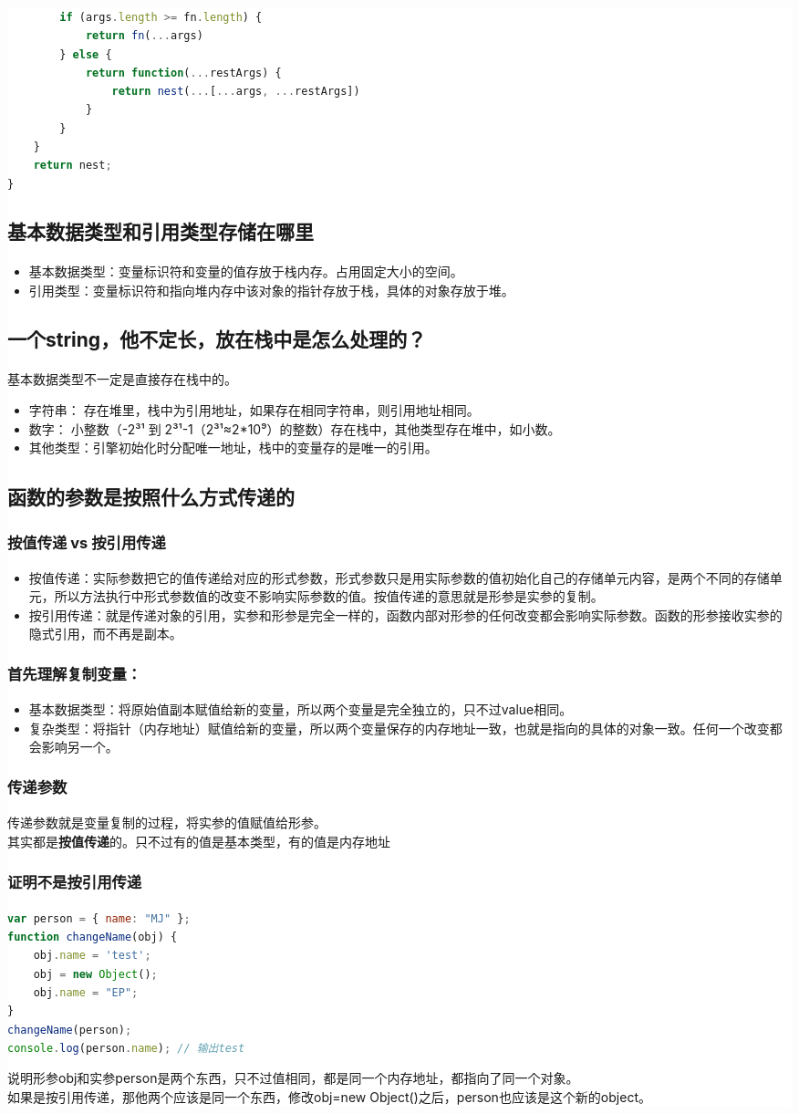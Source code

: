 ```js
        if (args.length >= fn.length) {
            return fn(...args)
        } else {
            return function(...restArgs) {
                return nest(...[...args, ...restArgs])
            }
        }
    }
    return nest;
}
```

## 基本数据类型和引用类型存储在哪里
* 基本数据类型：变量标识符和变量的值存放于栈内存。占用固定大小的空间。  
* 引用类型：变量标识符和指向堆内存中该对象的指针存放于栈，具体的对象存放于堆。

## 一个string，他不定长，放在栈中是怎么处理的？
基本数据类型不一定是直接存在栈中的。

* 字符串： 存在堆里，栈中为引用地址，如果存在相同字符串，则引用地址相同。
* 数字： 小整数（-2³¹ 到 2³¹-1（2³¹≈2*10⁹）的整数）存在栈中，其他类型存在堆中，如小数。
* 其他类型：引擎初始化时分配唯一地址，栈中的变量存的是唯一的引用。

## 函数的参数是按照什么方式传递的
### 按值传递 vs 按引用传递
* 按值传递：实际参数把它的值传递给对应的形式参数，形式参数只是用实际参数的值初始化自己的存储单元内容，是两个不同的存储单元，所以方法执行中形式参数值的改变不影响实际参数的值。按值传递的意思就是形参是实参的复制。    
* 按引用传递：就是传递对象的引用，实参和形参是完全一样的，函数内部对形参的任何改变都会影响实际参数。函数的形参接收实参的隐式引用，而不再是副本。  

### 首先理解复制变量： 
* 基本数据类型：将原始值副本赋值给新的变量，所以两个变量是完全独立的，只不过value相同。  
* 复杂类型：将指针（内存地址）赋值给新的变量，所以两个变量保存的内存地址一致，也就是指向的具体的对象一致。任何一个改变都会影响另一个。

### 传递参数
传递参数就是变量复制的过程，将实参的值赋值给形参。  
其实都是<b>按值传递</b>的。只不过有的值是基本类型，有的值是内存地址  

### 证明不是按引用传递
```js
var person = { name: "MJ" };
function changeName(obj) {
    obj.name = 'test';
    obj = new Object();
    obj.name = "EP";
}
changeName(person);
console.log(person.name); // 输出test
```
说明形参obj和实参person是两个东西，只不过值相同，都是同一个内存地址，都指向了同一个对象。  
如果是按引用传递，那他两个应该是同一个东西，修改obj=new Object()之后，person也应该是这个新的object。
